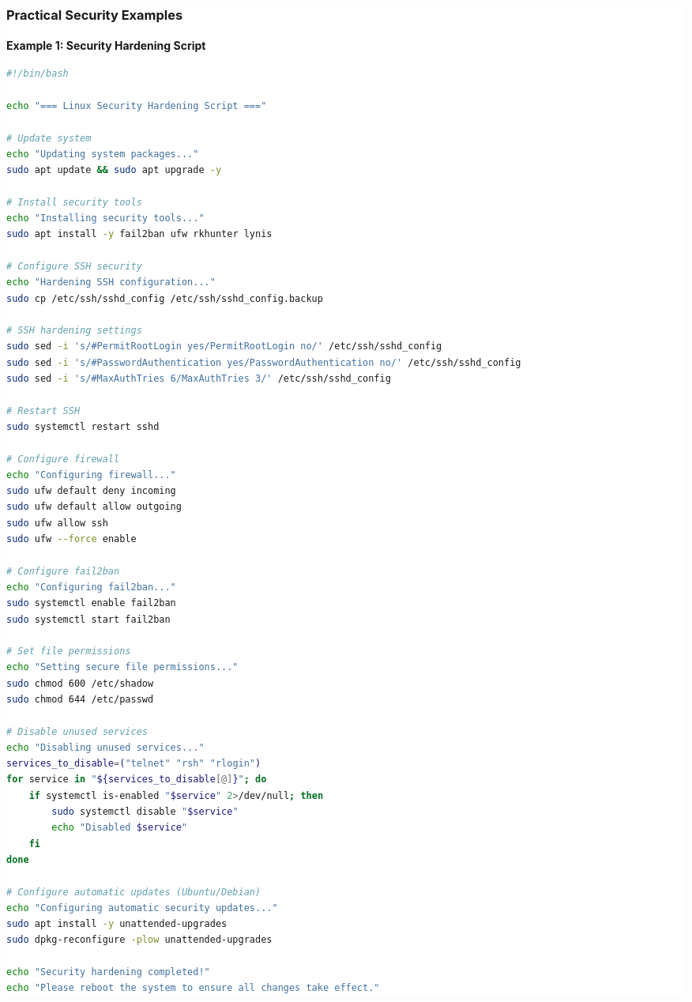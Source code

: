 ### Practical Security Examples

**Example 1: Security Hardening Script**
```bash
#!/bin/bash

echo "=== Linux Security Hardening Script ==="

# Update system
echo "Updating system packages..."
sudo apt update && sudo apt upgrade -y

# Install security tools
echo "Installing security tools..."
sudo apt install -y fail2ban ufw rkhunter lynis

# Configure SSH security
echo "Hardening SSH configuration..."
sudo cp /etc/ssh/sshd_config /etc/ssh/sshd_config.backup

# SSH hardening settings
sudo sed -i 's/#PermitRootLogin yes/PermitRootLogin no/' /etc/ssh/sshd_config
sudo sed -i 's/#PasswordAuthentication yes/PasswordAuthentication no/' /etc/ssh/sshd_config
sudo sed -i 's/#MaxAuthTries 6/MaxAuthTries 3/' /etc/ssh/sshd_config

# Restart SSH
sudo systemctl restart sshd

# Configure firewall
echo "Configuring firewall..."
sudo ufw default deny incoming
sudo ufw default allow outgoing
sudo ufw allow ssh
sudo ufw --force enable

# Configure fail2ban
echo "Configuring fail2ban..."
sudo systemctl enable fail2ban
sudo systemctl start fail2ban

# Set file permissions
echo "Setting secure file permissions..."
sudo chmod 600 /etc/shadow
sudo chmod 644 /etc/passwd

# Disable unused services
echo "Disabling unused services..."
services_to_disable=("telnet" "rsh" "rlogin")
for service in "${services_to_disable[@]}"; do
    if systemctl is-enabled "$service" 2>/dev/null; then
        sudo systemctl disable "$service"
        echo "Disabled $service"
    fi
done

# Configure automatic updates (Ubuntu/Debian)
echo "Configuring automatic security updates..."
sudo apt install -y unattended-upgrades
sudo dpkg-reconfigure -plow unattended-upgrades

echo "Security hardening completed!"
echo "Please reboot the system to ensure all changes take effect."
```
